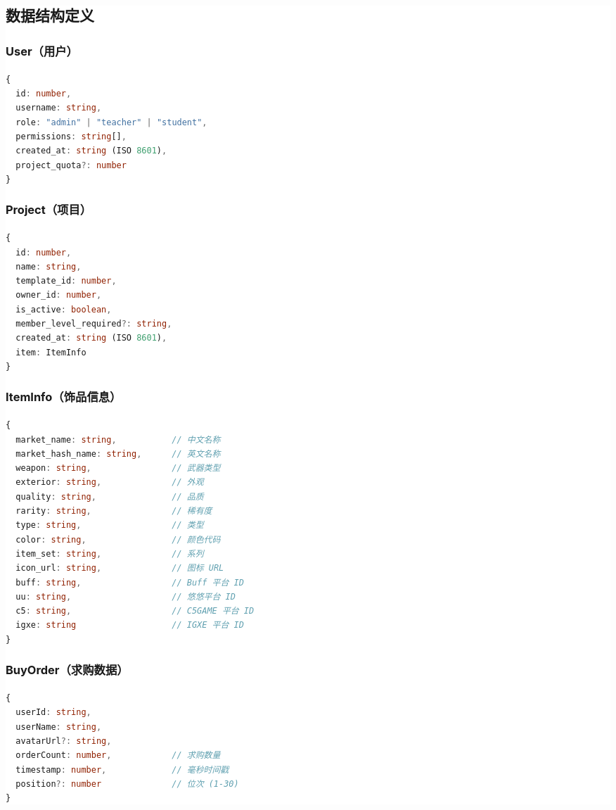 
## 数据结构定义

### User（用户）
```typescript
{
  id: number,
  username: string,
  role: "admin" | "teacher" | "student",
  permissions: string[],
  created_at: string (ISO 8601),
  project_quota?: number
}
```

### Project（项目）
```typescript
{
  id: number,
  name: string,
  template_id: number,
  owner_id: number,
  is_active: boolean,
  member_level_required?: string,
  created_at: string (ISO 8601),
  item: ItemInfo
}
```

### ItemInfo（饰品信息）
```typescript
{
  market_name: string,           // 中文名称
  market_hash_name: string,      // 英文名称
  weapon: string,                // 武器类型
  exterior: string,              // 外观
  quality: string,               // 品质
  rarity: string,                // 稀有度
  type: string,                  // 类型
  color: string,                 // 颜色代码
  item_set: string,              // 系列
  icon_url: string,              // 图标 URL
  buff: string,                  // Buff 平台 ID
  uu: string,                    // 悠悠平台 ID
  c5: string,                    // C5GAME 平台 ID
  igxe: string                   // IGXE 平台 ID
}
```

### BuyOrder（求购数据）
```typescript
{
  userId: string,
  userName: string,
  avatarUrl?: string,
  orderCount: number,            // 求购数量
  timestamp: number,             // 毫秒时间戳
  position?: number              // 位次 (1-30)
}
```
